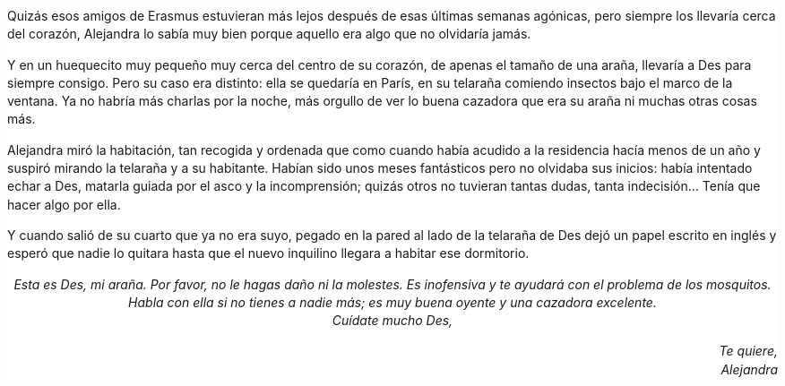 Quizás esos amigos de Erasmus estuvieran más lejos después de esas últimas semanas agónicas, pero siempre los llevaría cerca del corazón, Alejandra lo sabía muy bien porque aquello era algo que no olvidaría jamás.

Y en un huequecito muy pequeño muy cerca del centro de su corazón, de apenas el tamaño de una araña, llevaría a Des para siempre consigo. Pero su caso era distinto: ella se quedaría en París, en su telaraña comiendo insectos bajo el marco de la ventana. Ya no habría más charlas por la noche, más orgullo de ver lo buena cazadora que era su araña ni muchas otras cosas más.

Alejandra miró la habitación, tan recogida y ordenada que como cuando había acudido a la residencia hacía menos de un año y suspiró mirando la telaraña y a su habitante. Habían sido unos meses fantásticos pero no olvidaba sus inicios: había intentado echar a Des, matarla guiada por el asco y la incomprensión; quizás otros no tuvieran tantas dudas, tanta indecisión… Tenía que hacer algo por ella.

Y cuando salió de su cuarto que ya no era suyo, pegado en la pared al lado de la telaraña de Des dejó un papel escrito en inglés y esperó que nadie lo quitara hasta que el nuevo inquilino llegara a habitar ese dormitorio.

<p style="text-align: center;"><i>Esta es Des, mi araña. Por favor, no le hagas daño ni la molestes. Es inofensiva y te ayudará con el problema de los mosquitos.
<br>
Habla con ella si no tienes a nadie más; es muy buena oyente y una cazadora excelente.
<br>
Cuídate mucho Des,</i></p>

<p style="text-align: right;"><i>Te quiere,<br>
Alejandra</i></p>
